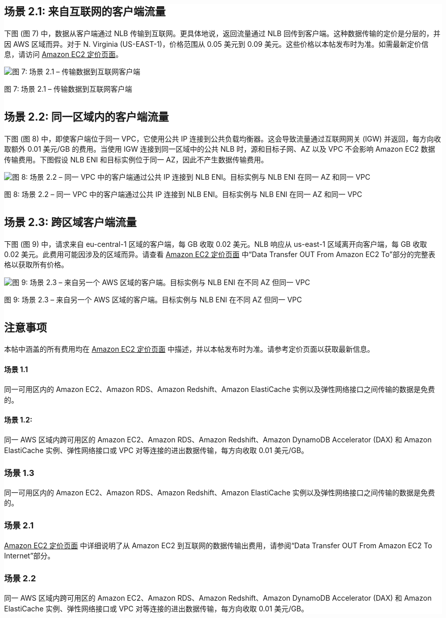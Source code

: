## 场景 2.1: 来自互联网的客户端流量

下图 (图 7) 中，数据从客户端通过 NLB 传输到互联网。更具体地说，返回流量通过 NLB 回传到客户端。这种数据传输的定价是分层的，并因 AWS 区域而异。对于 N. Virginia (US-EAST-1)，价格范围从 0.05 美元到 0.09 美元。这些价格以本帖发布时为准。如需最新定价信息，请访问 [Amazon EC2 定价页面](https://aws.amazon.com/ec2/pricing/on-demand/#Data_Transfer_within_the_same_AWS_Region)。

![图 7: 场景 2.1 – 传输数据到互联网客户端](https://d2908q01vomqb2.cloudfront.net/5b384ce32d8cdef02bc3a139d4cac0a22bb029e8/2025/04/03/2.1-internet-client.png)

图 7: 场景 2.1 – 传输数据到互联网客户端

## 场景 2.2: 同一区域内的客户端流量

下图 (图 8) 中，即使客户端位于同一 VPC，它使用公共 IP 连接到公共负载均衡器。这会导致流量通过互联网网关 (IGW) 并返回，每方向收取额外 0.01 美元/GB 的费用。当使用 IGW 连接到同一区域中的公共 NLB 时，源和目标子网、AZ 以及 VPC 不会影响 Amazon EC2 数据传输费用。下图假设 NLB ENI 和目标实例位于同一 AZ，因此不产生数据传输费用。

![图 8: 场景 2.2 – 同一 VPC 中的客户端通过公共 IP 连接到 NLB ENI。目标实例与 NLB ENI 在同一 AZ 和同一 VPC](https://d2908q01vomqb2.cloudfront.net/5b384ce32d8cdef02bc3a139d4cac0a22bb029e8/2025/04/03/2.1-client-same-vpc-public-ip.png)

图 8: 场景 2.2 – 同一 VPC 中的客户端通过公共 IP 连接到 NLB ENI。目标实例与 NLB ENI 在同一 AZ 和同一 VPC

## 场景 2.3: 跨区域客户端流量

下图 (图 9) 中，请求来自 eu-central-1 区域的客户端，每 GB 收取 0.02 美元。NLB 响应从 us-east-1 区域离开向客户端，每 GB 收取 0.02 美元。此费用可能因涉及的区域而异。请查看 [Amazon EC2 定价页面](https://aws.amazon.com/ec2/pricing/on-demand/#Data_Transfer_within_the_same_AWS_Region) 中“Data Transfer OUT From Amazon EC2 To”部分的完整表格以获取所有价格。

![图 9: 场景 2.3 – 来自另一个 AWS 区域的客户端。目标实例与 NLB ENI 在不同 AZ 但同一 VPC](https://d2908q01vomqb2.cloudfront.net/5b384ce32d8cdef02bc3a139d4cac0a22bb029e8/2025/04/03/2.3-client-different-aws-region.png)

图 9: 场景 2.3 – 来自另一个 AWS 区域的客户端。目标实例与 NLB ENI 在不同 AZ 但同一 VPC

## 注意事项

本帖中涵盖的所有费用均在 [Amazon EC2 定价页面](https://aws.amazon.com/ec2/pricing/on-demand/#Data_Transfer_within_the_same_AWS_Region) 中描述，并以本帖发布时为准。请参考定价页面以获取最新信息。

#### 场景 1.1  
同一可用区内的 Amazon EC2、Amazon RDS、Amazon Redshift、Amazon ElastiCache 实例以及弹性网络接口之间传输的数据是免费的。

#### 场景 1.2:  
同一 AWS 区域内跨可用区的 Amazon EC2、Amazon RDS、Amazon Redshift、Amazon DynamoDB Accelerator (DAX) 和 Amazon ElastiCache 实例、弹性网络接口或 VPC 对等连接的进出数据传输，每方向收取 0.01 美元/GB。

### 场景 1.3  
同一可用区内的 Amazon EC2、Amazon RDS、Amazon Redshift、Amazon ElastiCache 实例以及弹性网络接口之间传输的数据是免费的。

### 场景 2.1  
[Amazon EC2 定价页面](https://aws.amazon.com/ec2/pricing/on-demand/#Data_Transfer_within_the_same_AWS_Region) 中详细说明了从 Amazon EC2 到互联网的数据传输出费用，请参阅“Data Transfer OUT From Amazon EC2 To Internet”部分。

### 场景 2.2  
同一 AWS 区域内跨可用区的 Amazon EC2、Amazon RDS、Amazon Redshift、Amazon DynamoDB Accelerator (DAX) 和 Amazon ElastiCache 实例、弹性网络接口或 VPC 对等连接的进出数据传输，每方向收取 0.01 美元/GB。
